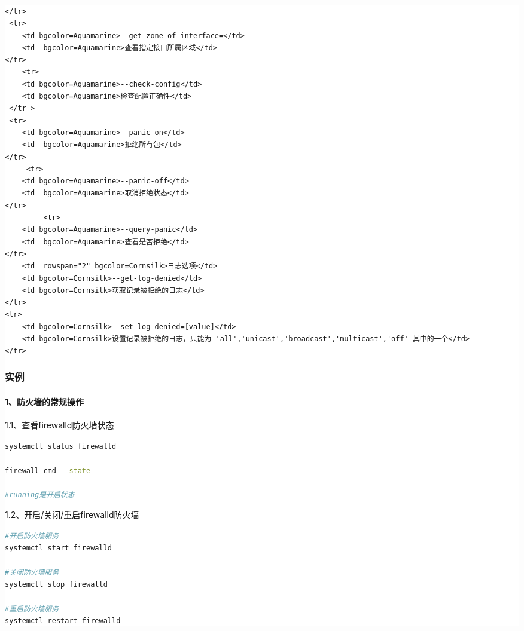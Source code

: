 	</tr>
	 <tr>
	    <td bgcolor=Aquamarine>--get-zone-of-interface=</td>
	    <td  bgcolor=Aquamarine>查看指定接口所属区域</td>
	</tr>
	 	<tr>
	    <td bgcolor=Aquamarine>--check-config</td>
	    <td bgcolor=Aquamarine>检查配置正确性</td>
	 </tr >
	 <tr>
	    <td bgcolor=Aquamarine>--panic-on</td>
	    <td  bgcolor=Aquamarine>拒绝所有包</td>
	</tr>
		 <tr>
	    <td bgcolor=Aquamarine>--panic-off</td>
	    <td  bgcolor=Aquamarine>取消拒绝状态</td>
	</tr>	 
			 <tr>
	    <td bgcolor=Aquamarine>--query-panic</td>
	    <td  bgcolor=Aquamarine>查看是否拒绝</td>
	</tr>	 
	    <td  rowspan="2" bgcolor=Cornsilk>日志选项</td>
	    <td bgcolor=Cornsilk>--get-log-denied</td>
	    <td bgcolor=Cornsilk>获取记录被拒绝的日志</td>
	</tr>
	<tr>
	    <td bgcolor=Cornsilk>--set-log-denied=[value]</td>
	    <td bgcolor=Cornsilk>设置记录被拒绝的日志，只能为 'all','unicast','broadcast','multicast','off' 其中的一个</td>
	</tr>
</table>

### 实例
#### 1、防火墙的常规操作
1.1、查看firewalld防火墙状态

```bash
systemctl status firewalld

firewall-cmd --state  

#running是开启状态
```
1.2、开启/关闭/重启firewalld防火墙

```bash
#开启防火墙服务 
systemctl start firewalld

#关闭防火墙服务 
systemctl stop firewalld

#重启防火墙服务
systemctl restart firewalld
```
